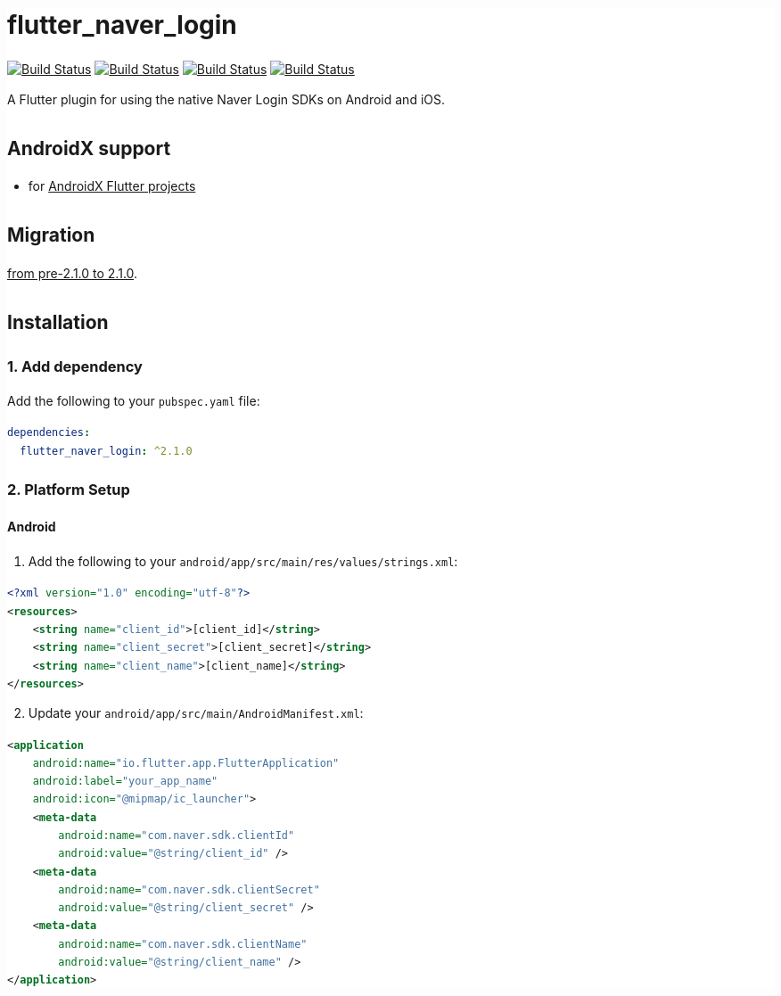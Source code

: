 # flutter_naver_login
[![Build Status](https://img.shields.io/badge/pub-v2.1.1-success.svg)](https://pub.dev/packages/flutter_naver_login)
[![Build Status](https://img.shields.io/badge/naverAosSDK-v5.10.0-success.svg)](https://github.com/naver/naveridlogin-sdk-android)
[![Build Status](https://img.shields.io/badge/naverIosSDK-v5.0.0-success.svg)](https://github.com/naver/naveridlogin-sdk-ios-swift)
[![Build Status](https://img.shields.io/badge/build-passing-success.svg)](https://travis-ci.org/roughike/flutter_naver_login)

A Flutter plugin for using the native Naver Login SDKs on Android and iOS.

## AndroidX support

- for [AndroidX Flutter projects](https://flutter.dev/docs/development/packages-and-plugins/androidx-compatibility)

## Migration 
[from pre-2.1.0 to 2.1.0](#migration-guide).

## Installation

### 1. Add dependency
Add the following to your `pubspec.yaml` file:

```yaml
dependencies:
  flutter_naver_login: ^2.1.0
```

### 2. Platform Setup

#### Android
1. Add the following to your `android/app/src/main/res/values/strings.xml`:

```xml
<?xml version="1.0" encoding="utf-8"?>
<resources>
    <string name="client_id">[client_id]</string>
    <string name="client_secret">[client_secret]</string>
    <string name="client_name">[client_name]</string>
</resources>
```

2. Update your `android/app/src/main/AndroidManifest.xml`:

```xml
<application
    android:name="io.flutter.app.FlutterApplication"
    android:label="your_app_name"
    android:icon="@mipmap/ic_launcher">
    <meta-data
        android:name="com.naver.sdk.clientId"
        android:value="@string/client_id" />
    <meta-data
        android:name="com.naver.sdk.clientSecret"
        android:value="@string/client_secret" />
    <meta-data
        android:name="com.naver.sdk.clientName"
        android:value="@string/client_name" />
</application>
```
